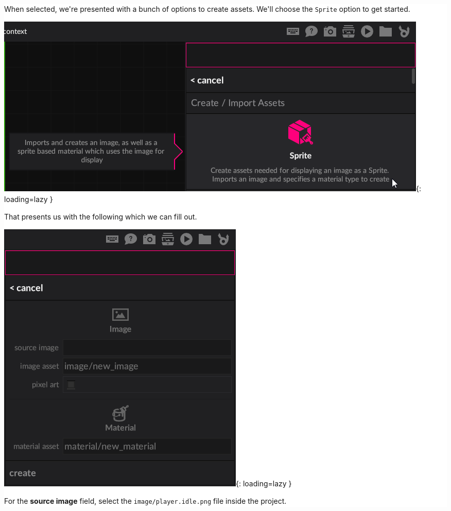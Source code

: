 When selected, we're presented with a bunch of options to create assets.
We'll choose the `Sprite` option to get started.

![](../images/tutorial/intro/import-a-sprite-3.png){: loading=lazy }

That presents us with the following which we can fill out.

![](../images/tutorial/intro/import-a-sprite-4.png){: loading=lazy }

For the **source image** field, select the `image/player.idle.png` file inside the project.
